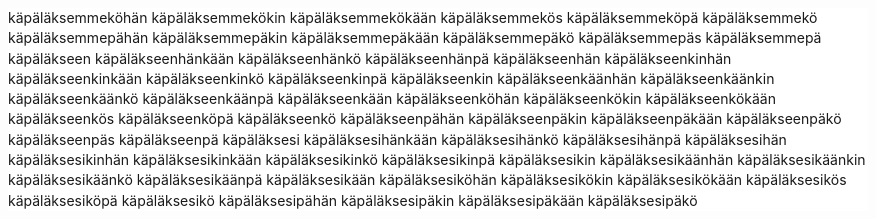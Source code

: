 käpäläksemmeköhän
käpäläksemmekökin
käpäläksemmekökään
käpäläksemmekös
käpäläksemmeköpä
käpäläksemmekö
käpäläksemmepähän
käpäläksemmepäkin
käpäläksemmepäkään
käpäläksemmepäkö
käpäläksemmepäs
käpäläksemmepä
käpäläkseen
käpäläkseenhänkään
käpäläkseenhänkö
käpäläkseenhänpä
käpäläkseenhän
käpäläkseenkinhän
käpäläkseenkinkään
käpäläkseenkinkö
käpäläkseenkinpä
käpäläkseenkin
käpäläkseenkäänhän
käpäläkseenkäänkin
käpäläkseenkäänkö
käpäläkseenkäänpä
käpäläkseenkään
käpäläkseenköhän
käpäläkseenkökin
käpäläkseenkökään
käpäläkseenkös
käpäläkseenköpä
käpäläkseenkö
käpäläkseenpähän
käpäläkseenpäkin
käpäläkseenpäkään
käpäläkseenpäkö
käpäläkseenpäs
käpäläkseenpä
käpäläksesi
käpäläksesihänkään
käpäläksesihänkö
käpäläksesihänpä
käpäläksesihän
käpäläksesikinhän
käpäläksesikinkään
käpäläksesikinkö
käpäläksesikinpä
käpäläksesikin
käpäläksesikäänhän
käpäläksesikäänkin
käpäläksesikäänkö
käpäläksesikäänpä
käpäläksesikään
käpäläksesiköhän
käpäläksesikökin
käpäläksesikökään
käpäläksesikös
käpäläksesiköpä
käpäläksesikö
käpäläksesipähän
käpäläksesipäkin
käpäläksesipäkään
käpäläksesipäkö